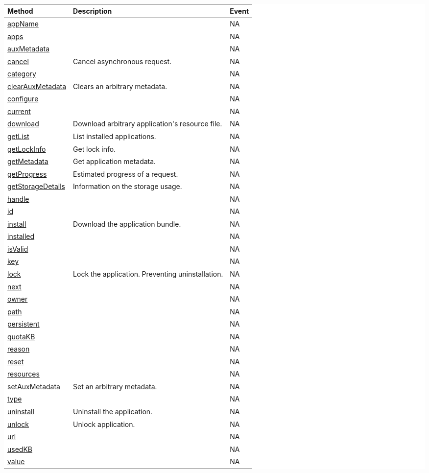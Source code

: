 | Method | Description | Event |
| :-------- | :-------- |:-------- |
| [appName](#appName) |  | NA |
| [apps](#apps) |  | NA |
| [auxMetadata](#auxMetadata) |  | NA |
| [cancel](#cancel) | Cancel asynchronous request. | NA |
| [category](#category) |  | NA |
| [clearAuxMetadata](#clearAuxMetadata) | Clears an arbitrary metadata. | NA |
| [configure](#configure) |  | NA |
| [current](#current) |  | NA |
| [download](#download) | Download arbitrary application's resource file. | NA |
| [getList](#getList) | List installed applications. | NA |
| [getLockInfo](#getLockInfo) | Get lock info. | NA |
| [getMetadata](#getMetadata) | Get application metadata. | NA |
| [getProgress](#getProgress) | Estimated progress of a request. | NA |
| [getStorageDetails](#getStorageDetails) | Information on the storage usage. | NA |
| [handle](#handle) |  | NA |
| [id](#id) |  | NA |
| [install](#install) | Download the application bundle. | NA |
| [installed](#installed) |  | NA |
| [isValid](#isValid) |  | NA |
| [key](#key) |  | NA |
| [lock](#lock) | Lock the application. Preventing uninstallation. | NA |
| [next](#next) |  | NA |
| [owner](#owner) |  | NA |
| [path](#path) |  | NA |
| [persistent](#persistent) |  | NA |
| [quotaKB](#quotaKB) |  | NA |
| [reason](#reason) |  | NA |
| [reset](#reset) |  | NA |
| [resources](#resources) |  | NA |
| [setAuxMetadata](#setAuxMetadata) | Set an arbitrary metadata. | NA |
| [type](#type) |  | NA |
| [uninstall](#uninstall) | Uninstall the application. | NA |
| [unlock](#unlock) | Unlock application. | NA |
| [url](#url) |  | NA |
| [usedKB](#usedKB) |  | NA |
| [value](#value) |  | NA |